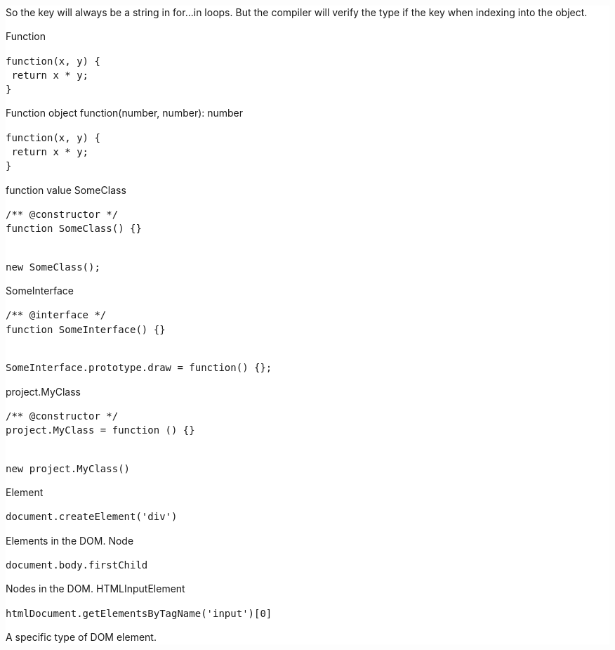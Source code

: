 So the key will always be a string in for...in loops. But the compiler will verify the type if the key when indexing into the object.</td>
 </tr>
 <tr>
  <td>Function</td>
  <td><pre>function(x, y) {
 return x * y;
}</pre></td>
  <td>Function object</td>
 </tr>
 <tr>
  <td>function(number, number): number</td>
  <td><pre>function(x, y) {
 return x * y;
}</pre></td>
  <td>function value</td>
 </tr>
 <tr>
  <td>SomeClass</td>
  <td><pre>/** @constructor */
function SomeClass() {}

new SomeClass();</pre></td>
  <td />
 </tr>
 <tr>
  <td>SomeInterface</td>
  <td><pre>/** @interface */
function SomeInterface() {}

SomeInterface.prototype.draw = function() {};</pre></td>
  <td />
 </tr>
 <tr>
  <td>project.MyClass</td>
  <td><pre>/** @constructor */
project.MyClass = function () {}

new project.MyClass()</pre></td>
  <td />
 </tr>
 <tr>
  <td>Element</td>
  <td><pre>document.createElement('div')</pre></td>
  <td>Elements in the DOM.</td>
 </tr>
 <tr>
  <td>Node</td>
  <td><pre>document.body.firstChild</pre></td>
  <td>Nodes in the DOM.</td>
 </tr>
 <tr>
  <td>HTMLInputElement</td>
  <td><pre>htmlDocument.getElementsByTagName('input')[0]</pre></td>
  <td>A specific type of DOM element.</td>
 </tr>
  </tbody>
</table>
